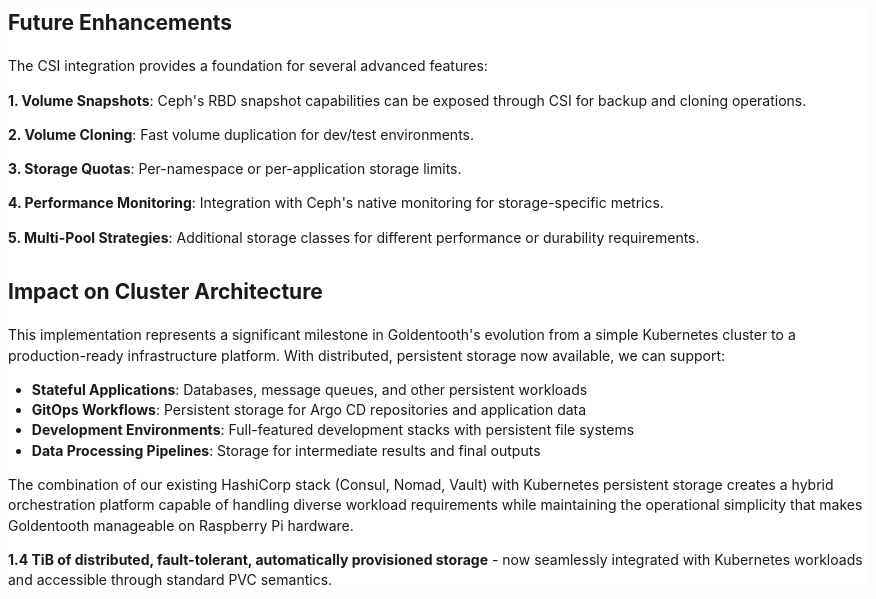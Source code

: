 ## Future Enhancements

The CSI integration provides a foundation for several advanced features:

**1. Volume Snapshots**: Ceph's RBD snapshot capabilities can be exposed through CSI for backup and cloning operations.

**2. Volume Cloning**: Fast volume duplication for dev/test environments.

**3. Storage Quotas**: Per-namespace or per-application storage limits.

**4. Performance Monitoring**: Integration with Ceph's native monitoring for storage-specific metrics.

**5. Multi-Pool Strategies**: Additional storage classes for different performance or durability requirements.

## Impact on Cluster Architecture

This implementation represents a significant milestone in Goldentooth's evolution from a simple Kubernetes cluster to a production-ready infrastructure platform. With distributed, persistent storage now available, we can support:

- **Stateful Applications**: Databases, message queues, and other persistent workloads
- **GitOps Workflows**: Persistent storage for Argo CD repositories and application data
- **Development Environments**: Full-featured development stacks with persistent file systems
- **Data Processing Pipelines**: Storage for intermediate results and final outputs

The combination of our existing HashiCorp stack (Consul, Nomad, Vault) with Kubernetes persistent storage creates a hybrid orchestration platform capable of handling diverse workload requirements while maintaining the operational simplicity that makes Goldentooth manageable on Raspberry Pi hardware.

**1.4 TiB of distributed, fault-tolerant, automatically provisioned storage** - now seamlessly integrated with Kubernetes workloads and accessible through standard PVC semantics.